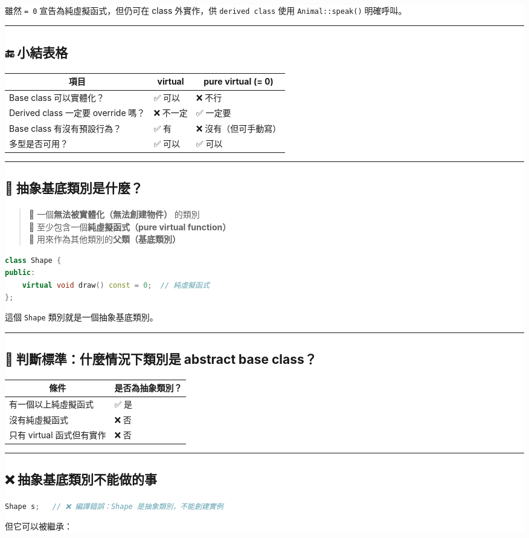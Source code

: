 雖然 `= 0` 宣告為純虛擬函式，但仍可在 class 外實作，供 `derived class` 使用 `Animal::speak()` 明確呼叫。

---

## 🔚 小結表格

|項目|virtual|pure virtual (= 0)|
|---|---|---|
|Base class 可以實體化？|✅ 可以|❌ 不行|
|Derived class 一定要 override 嗎？|❌ 不一定|✅ 一定要|
|Base class 有沒有預設行為？|✅ 有|❌ 沒有（但可手動寫）|
|多型是否可用？|✅ 可以|✅ 可以|

---

## 🧠 抽象基底類別是什麼？

> 🔹 一個**無法被實體化（無法創建物件）** 的類別  
> 🔹 至少包含一個**純虛擬函式（pure virtual function）**  
> 🔹 用來作為其他類別的**父類（基底類別）**

```cpp
class Shape {
public:
    virtual void draw() const = 0;  // 純虛擬函式
};
```

這個 `Shape` 類別就是一個抽象基底類別。

---

## 📌 判斷標準：什麼情況下類別是 abstract base class？

|條件|是否為抽象類別？|
|---|---|
|有一個以上純虛擬函式|✅ 是|
|沒有純虛擬函式|❌ 否|
|只有 virtual 函式但有實作|❌ 否|

---

## ❌ 抽象基底類別不能做的事

```cpp
Shape s;   // ❌ 編譯錯誤：Shape 是抽象類別，不能創建實例
```

但它可以被繼承：
